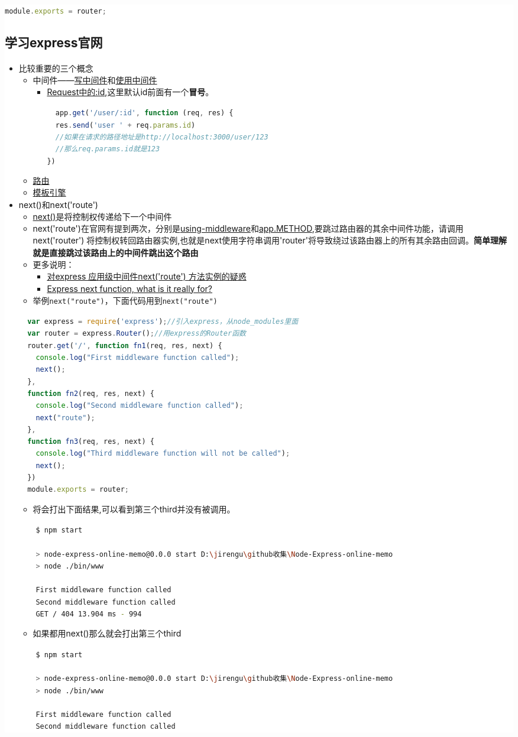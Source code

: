 ```js
module.exports = router;
```
## 学习express官网
* 比较重要的三个概念
  * 中间件——[写中间件](http://expressjs.com/en/guide/writing-middleware.html)和[使用中间件](http://expressjs.com/en/guide/using-middleware.html)
    * [Request中的:id](http://expressjs.com/en/5x/api.html#req),这里默认id前面有一个**冒号**。
      ```js
        app.get('/user/:id', function (req, res) {
        res.send('user ' + req.params.id)
        //如果在请求的路径地址是http://localhost:3000/user/123
        //那么req.params.id就是123
      })
      ```
  * [路由](http://expressjs.com/en/guide/routing.html)
  * [模板引擎](http://expressjs.com/en/guide/using-template-engines.html)
* next()和next('route')
  * [next()](http://expressjs.com/en/guide/using-middleware.html)是将控制权传递给下一个中间件
  * next('route')在官网有提到两次，分别是[using-middleware](http://expressjs.com/en/guide/using-middleware.html)和[app.METHOD](http://expressjs.com/en/5x/api.html#app.METHOD),要跳过路由器的其余中间件功能，请调用next('router') 将控制权转回路由器实例,也就是next使用字符串调用'router'将导致绕过该路由器上的所有其余路由回调。**简单理解就是直接跳过该路由上的中间件跳出这个路由**
  * 更多说明：
    * [对express 应用级中间件next('route') 方法实例的疑惑](https://www.imooc.com/wenda/detail/516054)
    * [Express next function, what is it really for?](https://stackoverflow.com/questions/13133071/express-next-function-what-is-it-really-for)
  * 举例`next("route")`，下面代码用到`next("route")`
  ```js
    var express = require('express');//引入express，从node_modules里面
    var router = express.Router();//用express的Router函数
    router.get('/', function fn1(req, res, next) {
      console.log("First middleware function called");
      next();
    },
    function fn2(req, res, next) {
      console.log("Second middleware function called");
      next("route");
    },
    function fn3(req, res, next) {
      console.log("Third middleware function will not be called");
      next();
    })
    module.exports = router;
  ```
  * 将会打出下面结果,可以看到第三个third并没有被调用。
  ```sh
      $ npm start

      > node-express-online-memo@0.0.0 start D:\jirengu\github收集\Node-Express-online-memo
      > node ./bin/www

      First middleware function called
      Second middleware function called
      GET / 404 13.904 ms - 994
  ```
  * 如果都用next()那么就会打出第三个third
  ```sh
      $ npm start

      > node-express-online-memo@0.0.0 start D:\jirengu\github收集\Node-Express-online-memo
      > node ./bin/www

      First middleware function called
      Second middleware function called
  ```